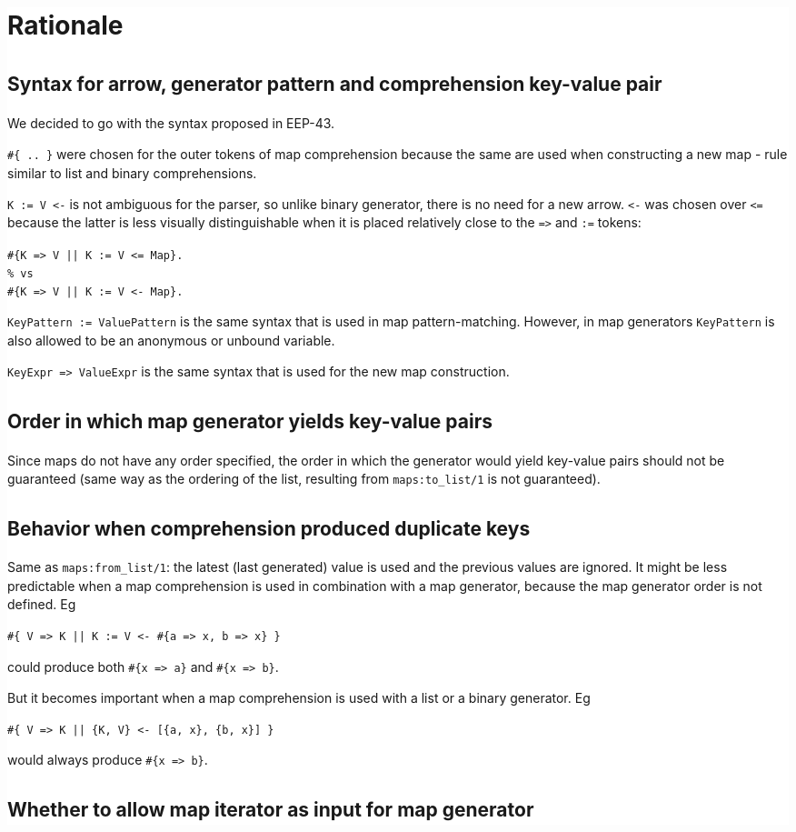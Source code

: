 Rationale
=========

Syntax for arrow, generator pattern and comprehension key-value pair
--------------------------------------------------------------------

We decided to go with the syntax proposed in EEP-43.

`#{ .. }` were chosen for the outer tokens of map comprehension
because the same are used when constructing a new map - rule similar to
list and binary comprehensions.

`K := V <-` is not ambiguous for the parser, so unlike binary
generator, there is no need for a new arrow. `<-` was chosen over
`<=` because the latter is less visually distinguishable when it is
placed relatively close to the `=>` and `:=` tokens:

    #{K => V || K := V <= Map}.
    % vs
    #{K => V || K := V <- Map}.

`KeyPattern := ValuePattern` is the same syntax that is used in
map pattern-matching. However, in map generators `KeyPattern` is also
allowed to be an anonymous or unbound variable.

`KeyExpr => ValueExpr` is the same syntax that is used for the new
map construction.

Order in which map generator yields key-value pairs
---------------------------------------------------

Since maps do not have any order specified, the order in which the
generator would yield key-value pairs should not be guaranteed (same
way as the ordering of the list, resulting from `maps:to_list/1` is
not guaranteed).

Behavior when comprehension produced duplicate keys
---------------------------------------------------

Same as `maps:from_list/1`: the latest (last generated) value is used
and the previous values are ignored. It might be less predictable
when a map comprehension is used in combination with a map generator,
because the map generator order is not defined. Eg

    #{ V => K || K := V <- #{a => x, b => x} }

could produce both `#{x => a}` and `#{x => b}`.

But it becomes important when a map comprehension is used with a list
or a binary generator. Eg

    #{ V => K || {K, V} <- [{a, x}, {b, x}] }

would always produce `#{x => b}`.

Whether to allow map iterator as input for map generator
--------------------------------------------------------


[EmacsVar]: <> "Local Variables:"
[EmacsVar]: <> "mode: markdown"
[EmacsVar]: <> "indent-tabs-mode: nil"
[EmacsVar]: <> "sentence-end-double-space: t"
[EmacsVar]: <> "fill-column: 70"
[EmacsVar]: <> "coding: utf-8"
[EmacsVar]: <> "End:"
[VimVar]: <> " vim: set fileencoding=utf-8 expandtab shiftwidth=4 softtabstop=4: "